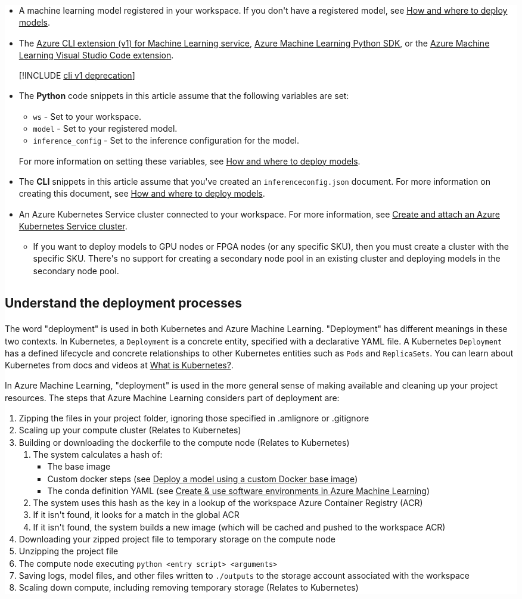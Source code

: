 - A machine learning model registered in your workspace. If you don't have a registered model, see [How and where to deploy models](how-to-deploy-and-where.md).

- The [Azure CLI extension (v1) for Machine Learning service](reference-azure-machine-learning-cli.md), [Azure Machine Learning Python SDK](/python/api/overview/azure/ml/intro), or the [Azure Machine Learning Visual Studio Code extension](../how-to-setup-vs-code.md).

    [!INCLUDE [cli v1 deprecation](../includes/machine-learning-cli-v1-deprecation.md)]

- The __Python__ code snippets in this article assume that the following variables are set:

    * `ws` - Set to your workspace.
    * `model` - Set to your registered model.
    * `inference_config` - Set to the inference configuration for the model.

    For more information on setting these variables, see [How and where to deploy models](how-to-deploy-and-where.md).

- The __CLI__ snippets in this article assume that you've created an `inferenceconfig.json` document. For more information on creating this document, see [How and where to deploy models](how-to-deploy-and-where.md).

- An Azure Kubernetes Service cluster connected to your workspace. For more information, see [Create and attach an Azure Kubernetes Service cluster](../how-to-create-attach-kubernetes.md).

    - If you want to deploy models to GPU nodes or FPGA nodes (or any specific SKU), then you must create a cluster with the specific SKU. There's no support for creating a secondary node pool in an existing cluster and deploying models in the secondary node pool.

## Understand the deployment processes

The word "deployment" is used in both Kubernetes and Azure Machine Learning. "Deployment" has different meanings in these two contexts. In Kubernetes, a `Deployment` is a concrete entity, specified with a declarative YAML file. A Kubernetes `Deployment` has a defined lifecycle and concrete relationships to other Kubernetes entities such as `Pods` and `ReplicaSets`. You can learn about Kubernetes from docs and videos at [What is Kubernetes?](https://aka.ms/k8slearning).

In Azure Machine Learning, "deployment" is used in the more general sense of making available and cleaning up your project resources. The steps that Azure Machine Learning considers part of deployment are:

1. Zipping the files in your project folder, ignoring those specified in .amlignore or .gitignore
1. Scaling up your compute cluster (Relates to Kubernetes)
1. Building or downloading the dockerfile to the compute node (Relates to Kubernetes)
    1. The system calculates a hash of: 
        - The base image 
        - Custom docker steps (see [Deploy a model using a custom Docker base image](../how-to-deploy-custom-container.md))
        - The conda definition YAML (see [Create & use software environments in Azure Machine Learning](../how-to-use-environments.md))
    1. The system uses this hash as the key in a lookup of the workspace Azure Container Registry (ACR)
    1. If it isn't found, it looks for a match in the global ACR
    1. If it isn't found, the system builds a new image (which will be cached and pushed to the workspace ACR)
1. Downloading your zipped project file to temporary storage on the compute node
1. Unzipping the project file
1. The compute node executing `python <entry script> <arguments>`
1. Saving logs, model files, and other files written to `./outputs` to the storage account associated with the workspace
1. Scaling down compute, including removing temporary storage (Relates to Kubernetes)
